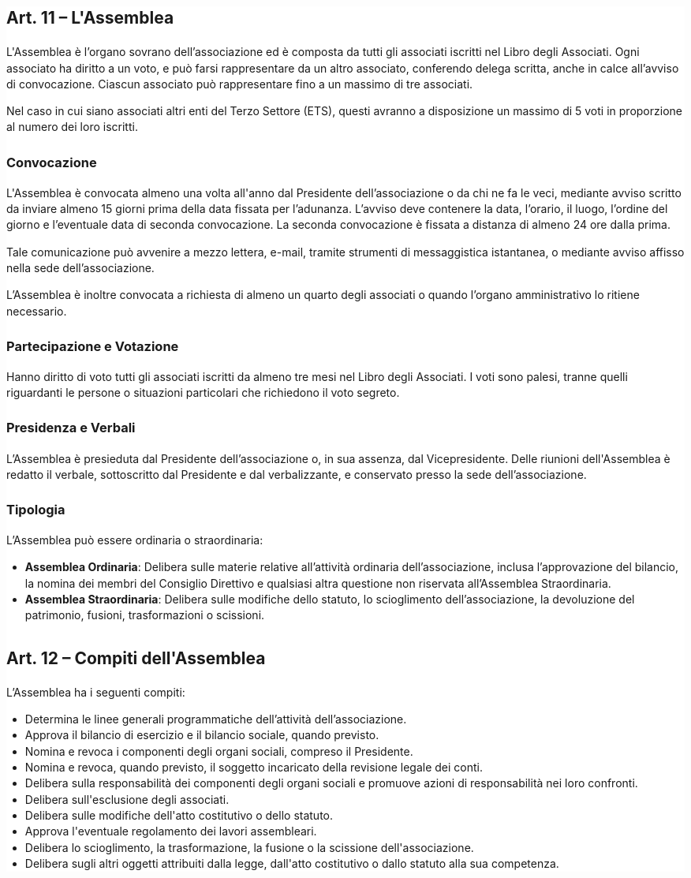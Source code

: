 ## Art. 11 – L'Assemblea

L'Assemblea è l’organo sovrano dell’associazione ed è composta da tutti gli associati iscritti nel Libro degli Associati. Ogni associato ha diritto a un voto, e può farsi rappresentare da un altro associato, conferendo delega scritta, anche in calce all’avviso di convocazione. Ciascun associato può rappresentare fino a un massimo di tre associati.

Nel caso in cui siano associati altri enti del Terzo Settore (ETS), questi avranno a disposizione un massimo di 5 voti in proporzione al numero dei loro iscritti.

### Convocazione

L'Assemblea è convocata almeno una volta all'anno dal Presidente dell’associazione o da chi ne fa le veci, mediante avviso scritto da inviare almeno 15 giorni prima della data fissata per l’adunanza. L’avviso deve contenere la data, l’orario, il luogo, l’ordine del giorno e l’eventuale data di seconda convocazione. La seconda convocazione è fissata a distanza di almeno 24 ore dalla prima.

Tale comunicazione può avvenire a mezzo lettera, e-mail, tramite strumenti di messaggistica istantanea, o mediante avviso affisso nella sede dell’associazione.

L’Assemblea è inoltre convocata a richiesta di almeno un quarto degli associati o quando l’organo amministrativo lo ritiene necessario.

### Partecipazione e Votazione

Hanno diritto di voto tutti gli associati iscritti da almeno tre mesi nel Libro degli Associati. I voti sono palesi, tranne quelli riguardanti le persone o situazioni particolari che richiedono il voto segreto.

### Presidenza e Verbali

L’Assemblea è presieduta dal Presidente dell’associazione o, in sua assenza, dal Vicepresidente. Delle riunioni dell'Assemblea è redatto il verbale, sottoscritto dal Presidente e dal verbalizzante, e conservato presso la sede dell’associazione.

### Tipologia

L’Assemblea può essere ordinaria o straordinaria:

- **Assemblea Ordinaria**: Delibera sulle materie relative all’attività ordinaria dell’associazione, inclusa l’approvazione del bilancio, la nomina dei membri del Consiglio Direttivo e qualsiasi altra questione non riservata all’Assemblea Straordinaria.
- **Assemblea Straordinaria**: Delibera sulle modifiche dello statuto, lo scioglimento dell’associazione, la devoluzione del patrimonio, fusioni, trasformazioni o scissioni.

## Art. 12 – Compiti dell'Assemblea

L’Assemblea ha i seguenti compiti:

- Determina le linee generali programmatiche dell’attività dell’associazione.
- Approva il bilancio di esercizio e il bilancio sociale, quando previsto.
- Nomina e revoca i componenti degli organi sociali, compreso il Presidente.
- Nomina e revoca, quando previsto, il soggetto incaricato della revisione legale dei conti.
- Delibera sulla responsabilità dei componenti degli organi sociali e promuove azioni di responsabilità nei loro confronti.
- Delibera sull'esclusione degli associati.
- Delibera sulle modifiche dell'atto costitutivo o dello statuto.
- Approva l'eventuale regolamento dei lavori assembleari.
- Delibera lo scioglimento, la trasformazione, la fusione o la scissione dell'associazione.
- Delibera sugli altri oggetti attribuiti dalla legge, dall'atto costitutivo o dallo statuto alla sua competenza.
